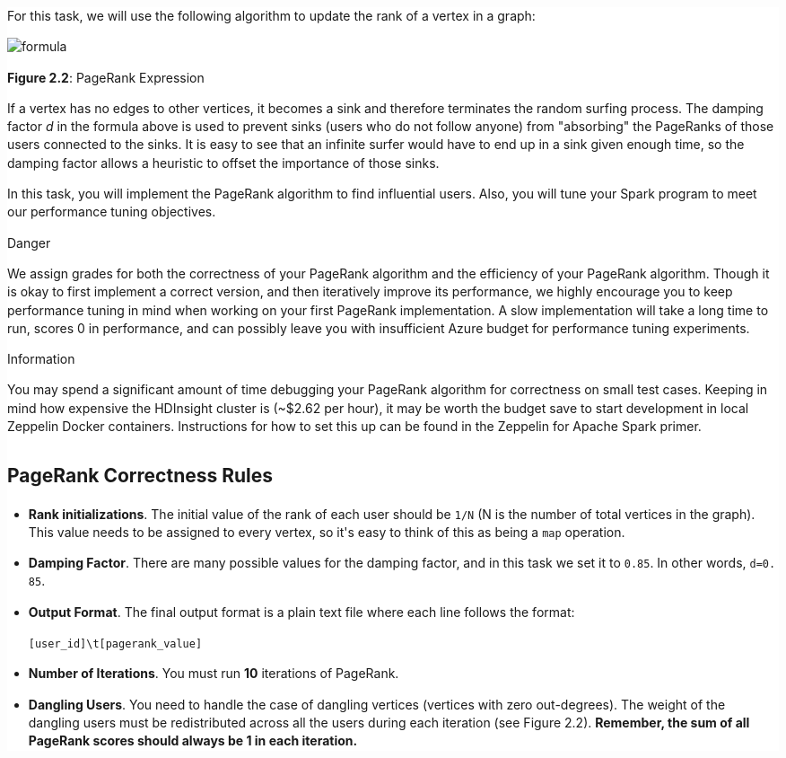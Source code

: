 For this task, we will use the following algorithm to update the rank of a vertex in a graph:

![formula](https://clouddeveloper.blob.core.windows.net/assets/iterative-processing/project/images/formula.png)

**Figure 2.2**: PageRank Expression

If a vertex has no edges to other vertices, it becomes a sink and therefore terminates the random surfing process. The damping factor *d* in the formula above is used to prevent sinks (users who do not follow anyone) from "absorbing" the PageRanks of those users connected to the sinks. It is easy to see that an infinite surfer would have to end up in a sink given enough time, so the damping factor allows a heuristic to offset the importance of those sinks.

In this task, you will implement the PageRank algorithm to find influential users. Also, you will tune your Spark program to meet our performance tuning objectives.



Danger

We assign grades for both the correctness of your PageRank algorithm and the efficiency of your PageRank algorithm. Though it is okay to first implement a correct version, and then iteratively improve its performance, we highly encourage you to keep performance tuning in mind when working on your first PageRank implementation. A slow implementation will take a long time to run, scores 0 in performance, and can possibly leave you with insufficient Azure budget for performance tuning experiments.





Information

You may spend a significant amount of time debugging your PageRank algorithm for correctness on small test cases. Keeping in mind how expensive the HDInsight cluster is (~$2.62 per hour), it may be worth the budget save to start development in local Zeppelin Docker containers. Instructions for how to set this up can be found in the Zeppelin for Apache Spark primer.



## PageRank Correctness Rules

- **Rank initializations**. The initial value of the rank of each user should be `1/N` (N is the number of total vertices in the graph). This value needs to be assigned to every vertex, so it's easy to think of this as being a `map` operation.

- **Damping Factor**. There are many possible values for the damping factor, and in this task we set it to `0.85`. In other words, `d=0.85`.

- **Output Format**. The final output format is a plain text file where each line follows the format:

  ```
  [user_id]\t[pagerank_value]
  ```

- **Number of Iterations**. You must run **10** iterations of PageRank.

- **Dangling Users**. You need to handle the case of dangling vertices (vertices with zero out-degrees). The weight of the dangling users must be redistributed across all the users during each iteration (see Figure 2.2). **Remember, the sum of all PageRank scores should always be 1 in each iteration.**
